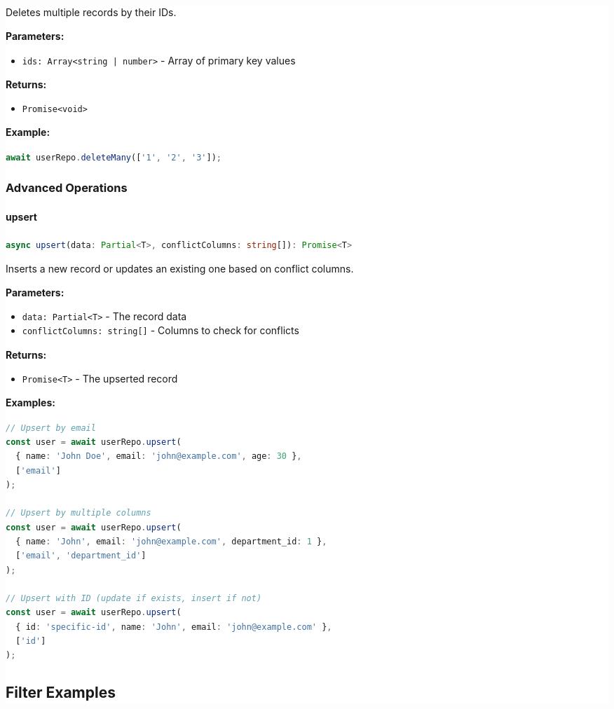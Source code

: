 Deletes multiple records by their IDs.

**Parameters:**

- `ids: Array<string | number>` - Array of primary key values

**Returns:**

- `Promise<void>`

**Example:**

```typescript
await userRepo.deleteMany(['1', '2', '3']);
```

### Advanced Operations

#### upsert

```typescript
async upsert(data: Partial<T>, conflictColumns: string[]): Promise<T>
```

Inserts a new record or updates an existing one based on conflict columns.

**Parameters:**

- `data: Partial<T>` - The record data
- `conflictColumns: string[]` - Columns to check for conflicts

**Returns:**

- `Promise<T>` - The upserted record

**Examples:**

```typescript
// Upsert by email
const user = await userRepo.upsert(
  { name: 'John Doe', email: 'john@example.com', age: 30 },
  ['email']
);

// Upsert by multiple columns
const user = await userRepo.upsert(
  { name: 'John', email: 'john@example.com', department_id: 1 },
  ['email', 'department_id']
);

// Upsert with ID (update if exists, insert if not)
const user = await userRepo.upsert(
  { id: 'specific-id', name: 'John', email: 'john@example.com' },
  ['id']
);
```

## Filter Examples
